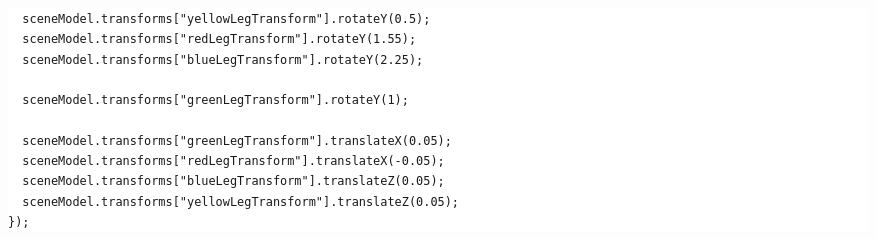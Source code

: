```
  sceneModel.transforms["yellowLegTransform"].rotateY(0.5);
  sceneModel.transforms["redLegTransform"].rotateY(1.55);
  sceneModel.transforms["blueLegTransform"].rotateY(2.25);

  sceneModel.transforms["greenLegTransform"].rotateY(1);

  sceneModel.transforms["greenLegTransform"].translateX(0.05);
  sceneModel.transforms["redLegTransform"].translateX(-0.05);
  sceneModel.transforms["blueLegTransform"].translateZ(0.05);
  sceneModel.transforms["yellowLegTransform"].translateZ(0.05);
});
```